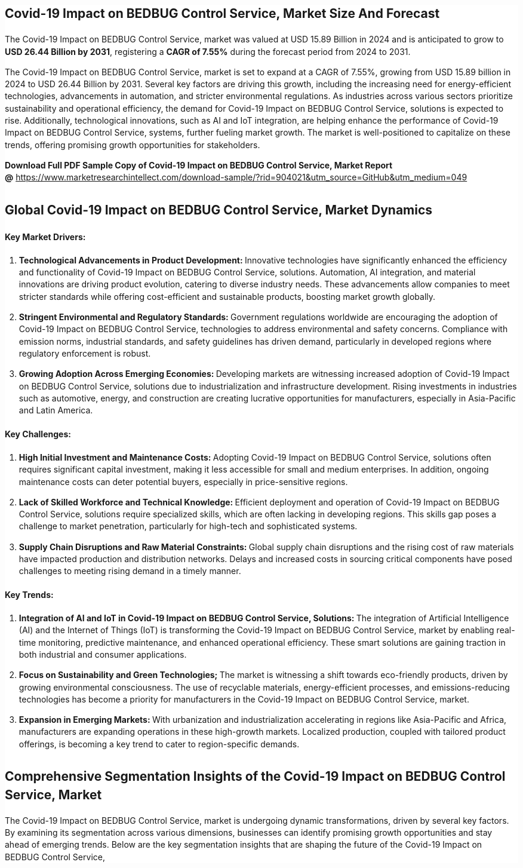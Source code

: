<h2>Covid-19 Impact on BEDBUG Control Service, Market Size And Forecast</h2><p>The Covid-19 Impact on BEDBUG Control Service, market was valued at USD 15.89 Billion in 2024 and is anticipated to grow to <strong>USD 26.44 Billion by 2031</strong>, registering a <strong>CAGR of 7.55%</strong> during the forecast period from 2024 to 2031.</p><p>The Covid-19 Impact on BEDBUG Control Service, market is set to expand at a CAGR of 7.55%, growing from USD 15.89 billion in 2024 to USD 26.44 Billion by 2031. Several key factors are driving this growth, including the increasing need for energy-efficient technologies, advancements in automation, and stricter environmental regulations. As industries across various sectors prioritize sustainability and operational efficiency, the demand for Covid-19 Impact on BEDBUG Control Service, solutions is expected to rise. Additionally, technological innovations, such as AI and IoT integration, are helping enhance the performance of Covid-19 Impact on BEDBUG Control Service, systems, further fueling market growth. The market is well-positioned to capitalize on these trends, offering promising growth opportunities for stakeholders.</p><p><strong>Download Full PDF Sample Copy of Covid-19 Impact on BEDBUG Control Service, Market Report @</strong>&nbsp;<a href="https://www.marketresearchintellect.com/download-sample/?rid=904021&amp;utm_source=GitHub&amp;utm_medium=049">https://www.marketresearchintellect.com/download-sample/?rid=904021&amp;utm_source=GitHub&amp;utm_medium=049</a></p><h2>Global Covid-19 Impact on BEDBUG Control Service, Market Dynamics</h2><h4><strong>Key Market Drivers:</strong></h4><ol><li><p><strong>Technological Advancements in Product Development:&nbsp;</strong>Innovative technologies have significantly enhanced the efficiency and functionality of Covid-19 Impact on BEDBUG Control Service, solutions. Automation, AI integration, and material innovations are driving product evolution, catering to diverse industry needs. These advancements allow companies to meet stricter standards while offering cost-efficient and sustainable products, boosting market growth globally.</p></li><li><p><strong>Stringent Environmental and Regulatory Standards:&nbsp;</strong>Government regulations worldwide are encouraging the adoption of Covid-19 Impact on BEDBUG Control Service, technologies to address environmental and safety concerns. Compliance with emission norms, industrial standards, and safety guidelines has driven demand, particularly in developed regions where regulatory enforcement is robust.</p></li><li><p><strong>Growing Adoption Across Emerging Economies:&nbsp;</strong>Developing markets are witnessing increased adoption of Covid-19 Impact on BEDBUG Control Service, solutions due to industrialization and infrastructure development. Rising investments in industries such as automotive, energy, and construction are creating lucrative opportunities for manufacturers, especially in Asia-Pacific and Latin America.</p></li></ol><h4><strong>Key Challenges:</strong></h4><ol><li><p><strong>High Initial Investment and Maintenance Costs:&nbsp;</strong>Adopting Covid-19 Impact on BEDBUG Control Service, solutions often requires significant capital investment, making it less accessible for small and medium enterprises. In addition, ongoing maintenance costs can deter potential buyers, especially in price-sensitive regions.</p></li><li><p><strong>Lack of Skilled Workforce and Technical Knowledge:&nbsp;</strong>Efficient deployment and operation of Covid-19 Impact on BEDBUG Control Service, solutions require specialized skills, which are often lacking in developing regions. This skills gap poses a challenge to market penetration, particularly for high-tech and sophisticated systems.</p></li><li><p><strong>Supply Chain Disruptions and Raw Material Constraints:&nbsp;</strong>Global supply chain disruptions and the rising cost of raw materials have impacted production and distribution networks. Delays and increased costs in sourcing critical components have posed challenges to meeting rising demand in a timely manner.</p></li></ol><h4><strong>Key Trends:</strong></h4><ol><li><p><strong>Integration of AI and IoT in Covid-19 Impact on BEDBUG Control Service, Solutions:&nbsp;</strong>The integration of Artificial Intelligence (AI) and the Internet of Things (IoT) is transforming the Covid-19 Impact on BEDBUG Control Service, market by enabling real-time monitoring, predictive maintenance, and enhanced operational efficiency. These smart solutions are gaining traction in both industrial and consumer applications.</p></li><li><p><strong>Focus on Sustainability and Green Technologies;&nbsp;</strong>The market is witnessing a shift towards eco-friendly products, driven by growing environmental consciousness. The use of recyclable materials, energy-efficient processes, and emissions-reducing technologies has become a priority for manufacturers in the Covid-19 Impact on BEDBUG Control Service, market.</p></li><li><p><strong>Expansion in Emerging Markets:&nbsp;</strong>With urbanization and industrialization accelerating in regions like Asia-Pacific and Africa, manufacturers are expanding operations in these high-growth markets. Localized production, coupled with tailored product offerings, is becoming a key trend to cater to region-specific demands.</p></li></ol><div class="article-main__content" data-test-id="publishing-text-block"><h2>Comprehensive Segmentation Insights of the Covid-19 Impact on BEDBUG Control Service, Market</h2><p>The Covid-19 Impact on BEDBUG Control Service, market is undergoing dynamic transformations, driven by several key factors. By examining its segmentation across various dimensions, businesses can identify promising growth opportunities and stay ahead of emerging trends. Below are the key segmentation insights that are shaping the future of the Covid-19 Impact on BEDBUG Control Service,